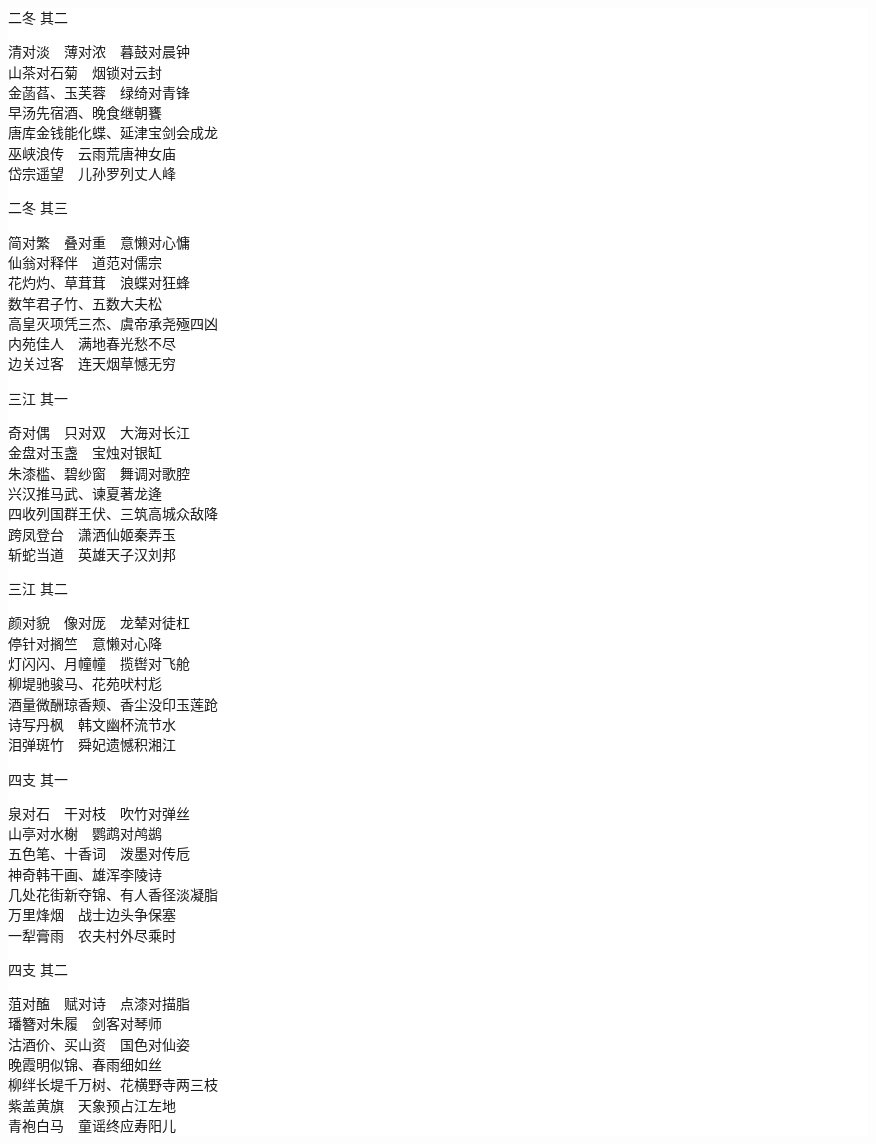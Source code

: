 二冬 其二  
  
清对淡　薄对浓　暮鼓对晨钟  
山茶对石菊　烟锁对云封  
金菡萏、玉芙蓉　绿绮对青锋  
早汤先宿酒、晚食继朝饔  
唐库金钱能化蝶、延津宝剑会成龙  
巫峡浪传　云雨荒唐神女庙  
岱宗遥望　儿孙罗列丈人峰  

二冬 其三  
  
简对繁　叠对重　意懒对心慵  
仙翁对释伴　道范对儒宗  
花灼灼、草茸茸　浪蝶对狂蜂  
数竿君子竹、五数大夫松  
高皇灭项凭三杰、虞帝承尧殛四凶  
内苑佳人　满地春光愁不尽  
边关过客　连天烟草憾无穷  

三江 其一  
  
奇对偶　只对双　大海对长江  
金盘对玉盏　宝烛对银缸  
朱漆槛、碧纱窗　舞调对歌腔  
兴汉推马武、谏夏著龙逄  
四收列国群王伏、三筑高城众敌降  
跨凤登台　潇洒仙姬秦弄玉  
斩蛇当道　英雄天子汉刘邦  

三江 其二  
  
颜对貌　像对厐　龙辇对徒杠  
停针对搁竺　意懒对心降  
灯闪闪、月幢幢　揽辔对飞舱  
柳堤驰骏马、花苑吠村尨  
酒量微酬琼香颊、香尘没印玉莲跄  
诗写丹枫　韩文幽杯流节水  
泪弹斑竹　舜妃遗憾积湘江  

四支 其一  
  
泉对石　干对枝　吹竹对弹丝  
山亭对水榭　鹦鹉对鸬鹚  
五色笔、十香词　泼墨对传卮  
神奇韩干画、雄浑李陵诗  
几处花街新夺锦、有人香径淡凝脂  
万里烽烟　战士边头争保塞  
一犁膏雨　农夫村外尽乘时  

四支 其二  
  
菹对醢　赋对诗　点漆对描脂  
璠簪对朱履　剑客对琴师  
沽酒价、买山资　国色对仙姿  
晚霞明似锦、春雨细如丝  
柳绊长堤千万树、花横野寺两三枝  
紫盖黄旗　天象预占江左地  
青袍白马　童谣终应寿阳儿  
